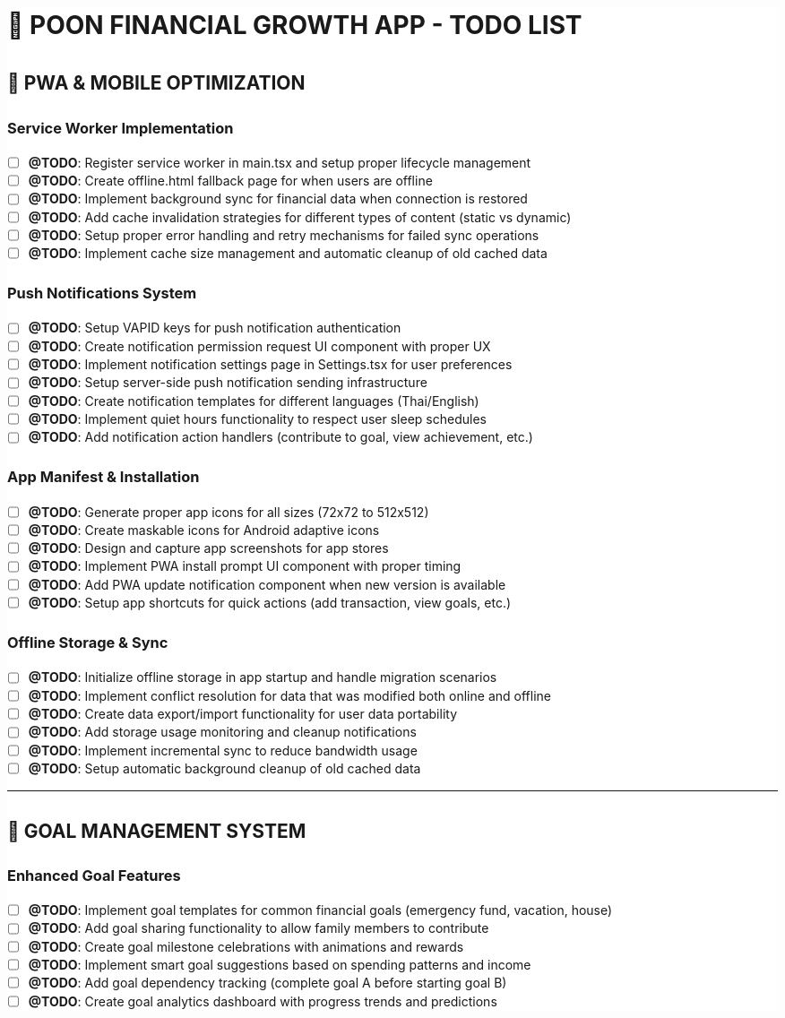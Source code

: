 # 🚀 POON FINANCIAL GROWTH APP - TODO LIST

## 📱 **PWA & MOBILE OPTIMIZATION**

### Service Worker Implementation
- [ ] **@TODO**: Register service worker in main.tsx and setup proper lifecycle management
- [ ] **@TODO**: Create offline.html fallback page for when users are offline
- [ ] **@TODO**: Implement background sync for financial data when connection is restored
- [ ] **@TODO**: Add cache invalidation strategies for different types of content (static vs dynamic)
- [ ] **@TODO**: Setup proper error handling and retry mechanisms for failed sync operations
- [ ] **@TODO**: Implement cache size management and automatic cleanup of old cached data

### Push Notifications System
- [ ] **@TODO**: Setup VAPID keys for push notification authentication
- [ ] **@TODO**: Create notification permission request UI component with proper UX
- [ ] **@TODO**: Implement notification settings page in Settings.tsx for user preferences
- [ ] **@TODO**: Setup server-side push notification sending infrastructure
- [ ] **@TODO**: Create notification templates for different languages (Thai/English)
- [ ] **@TODO**: Implement quiet hours functionality to respect user sleep schedules
- [ ] **@TODO**: Add notification action handlers (contribute to goal, view achievement, etc.)

### App Manifest & Installation
- [ ] **@TODO**: Generate proper app icons for all sizes (72x72 to 512x512)
- [ ] **@TODO**: Create maskable icons for Android adaptive icons
- [ ] **@TODO**: Design and capture app screenshots for app stores
- [ ] **@TODO**: Implement PWA install prompt UI component with proper timing
- [ ] **@TODO**: Add PWA update notification component when new version is available
- [ ] **@TODO**: Setup app shortcuts for quick actions (add transaction, view goals, etc.)

### Offline Storage & Sync
- [ ] **@TODO**: Initialize offline storage in app startup and handle migration scenarios
- [ ] **@TODO**: Implement conflict resolution for data that was modified both online and offline
- [ ] **@TODO**: Create data export/import functionality for user data portability
- [ ] **@TODO**: Add storage usage monitoring and cleanup notifications
- [ ] **@TODO**: Implement incremental sync to reduce bandwidth usage
- [ ] **@TODO**: Setup automatic background cleanup of old cached data

---

## 🎯 **GOAL MANAGEMENT SYSTEM**

### Enhanced Goal Features
- [ ] **@TODO**: Implement goal templates for common financial goals (emergency fund, vacation, house)
- [ ] **@TODO**: Add goal sharing functionality to allow family members to contribute
- [ ] **@TODO**: Create goal milestone celebrations with animations and rewards
- [ ] **@TODO**: Implement smart goal suggestions based on spending patterns and income
- [ ] **@TODO**: Add goal dependency tracking (complete goal A before starting goal B)
- [ ] **@TODO**: Create goal analytics dashboard with progress trends and predictions
